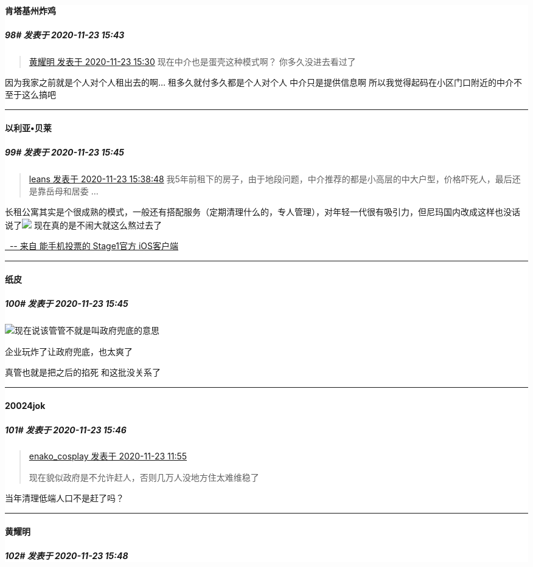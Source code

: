 ####  肯塔基州炸鸡  
##### 98#       发表于 2020-11-23 15:43


<blockquote><a href="httphttps://bbs.saraba1st.com/2b/forum.php?mod=redirect&amp;goto=findpost&amp;pid=49492940&amp;ptid=1973786" target="_blank">黄耀明 发表于 2020-11-23 15:30</a>
现在中介也是蛋壳这种模式啊？
你多久没进去看过了</blockquote>
因为我家之前就是个人对个人租出去的啊…
租多久就付多久都是个人对个人 中介只是提供信息啊
所以我觉得起码在小区门口附近的中介不至于这么搞吧


-----

####  以利亚•贝莱  
##### 99#       发表于 2020-11-23 15:45


<blockquote><a href="httphttps://bbs.saraba1st.com/2b/forum.php?mod=redirect&amp;goto=findpost&amp;pid=49493041&amp;ptid=1973786" target="_blank">leans 发表于 2020-11-23 15:38:48</a>
我5年前租下的房子，由于地段问题，中介推荐的都是小高层的中大户型，价格吓死人，最后还是靠岳母和居委 ...</blockquote>长租公寓其实是个很成熟的模式，一般还有搭配服务（定期清理什么的，专人管理），对年轻一代很有吸引力，但尼玛国内改成这样也没话说了<img src="https://static.saraba1st.com/image/smiley/face2017/001.png" referrerpolicy="no-referrer">
现在真的是不闹大就这么熬过去了

[  -- 来自 能手机投票的 Stage1官方 iOS客户端](https://itunes.apple.com/fi/app/saraba1st/id1221237470?mt=8)


-----

####  纸皮  
##### 100#       发表于 2020-11-23 15:45


<img src="https://static.saraba1st.com/image/smiley/face2017/001.png" referrerpolicy="no-referrer">现在说该管管不就是叫政府兜底的意思

企业玩炸了让政府兜底，也太爽了

真管也就是把之后的掐死 和这批没关系了


-----

####  20024jok  
##### 101#       发表于 2020-11-23 15:46


<blockquote><a href="httphttps://bbs.saraba1st.com/2b/forum.php?mod=redirect&amp;goto=findpost&amp;pid=49490560&amp;ptid=1973786" target="_blank">enako_cosplay 发表于 2020-11-23 11:55</a>

现在貌似政府是不允许赶人，否则几万人没地方住太难维稳了</blockquote>
当年清理低端人口不是赶了吗？


-----

####  黄耀明  
##### 102#       发表于 2020-11-23 15:48
